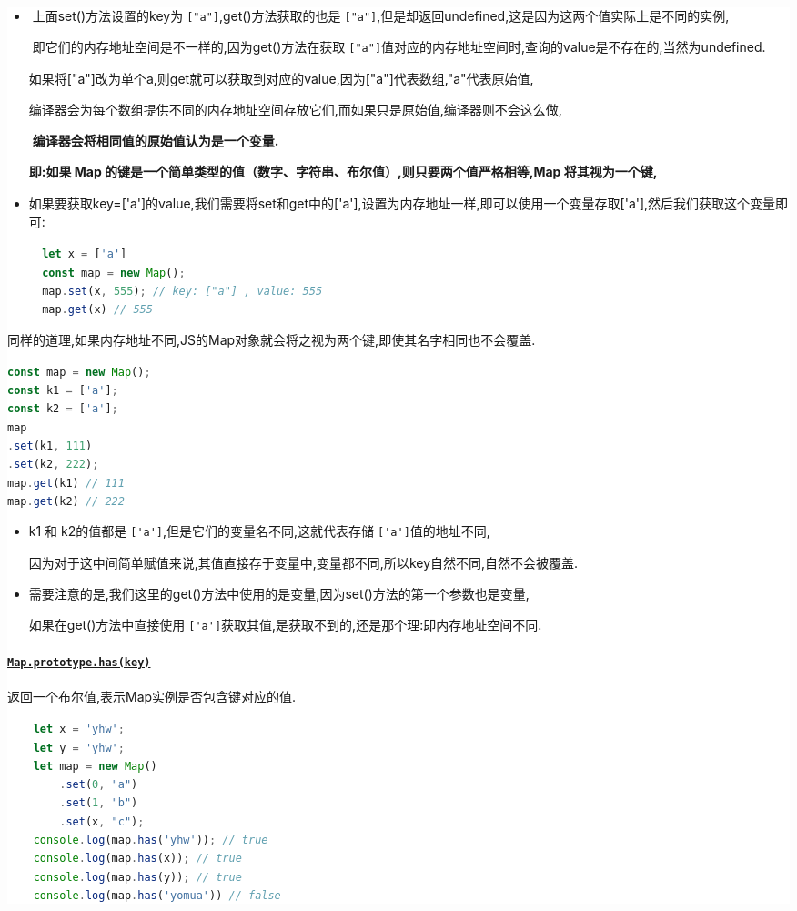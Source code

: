 - ​    上面set()方法设置的key为 `["a"]`,get()方法获取的也是 `["a"]`,但是却返回undefined,这是因为这两个值实际上是不同的实例,

  ​	即它们的内存地址空间是不一样的,因为get()方法在获取 `["a"]`值对应的内存地址空间时,查询的value是不存在的,当然为undefined.
  
  ​	如果将["a"]改为单个a,则get就可以获取到对应的value,因为["a"]代表数组,"a"代表原始值,
  
  ​	编译器会为每个数组提供不同的内存地址空间存放它们,而如果只是原始值,编译器则不会这么做,
  
  ​	**编译器会将相同值的原始值认为是一个变量.**
  
  **即:如果 Map 的键是一个简单类型的值（数字、字符串、布尔值）,则只要两个值严格相等,Map 将其视为一个键,**
  
- 如果要获取key=['a']的value,我们需要将set和get中的['a'],设置为内存地址一样,即可以使用一个变量存取['a'],然后我们获取这个变量即可:

  ```js
    let x = ['a']
    const map = new Map();
    map.set(x, 555); // key: ["a"] , value: 555
    map.get(x) // 555
  ```

  

同样的道理,如果内存地址不同,JS的Map对象就会将之视为两个键,即使其名字相同也不会覆盖.

```js
const map = new Map();
const k1 = ['a'];
const k2 = ['a'];
map
.set(k1, 111)
.set(k2, 222);
map.get(k1) // 111
map.get(k2) // 222
```

- k1 和 k2的值都是 `['a']`,但是它们的变量名不同,这就代表存储 `['a']`值的地址不同,

  因为对于这中间简单赋值来说,其值直接存于变量中,变量都不同,所以key自然不同,自然不会被覆盖.

- 需要注意的是,我们这里的get()方法中使用的是变量,因为set()方法的第一个参数也是变量,

  如果在get()方法中直接使用 `['a']`获取其值,是获取不到的,还是那个理:即内存地址空间不同.

#### [`Map.prototype.has(key)`](https://developer.mozilla.org/zh-CN/docs/Web/JavaScript/Reference/Global_Objects/Map/has)

返回一个布尔值,表示Map实例是否包含键对应的值.

```js
    let x = 'yhw';
	let y = 'yhw';
    let map = new Map()
        .set(0, "a")    
        .set(1, "b")
        .set(x, "c");
    console.log(map.has('yhw')); // true
	console.log(map.has(x)); // true
	console.log(map.has(y)); // true
    console.log(map.has('yomua')) // false
```
